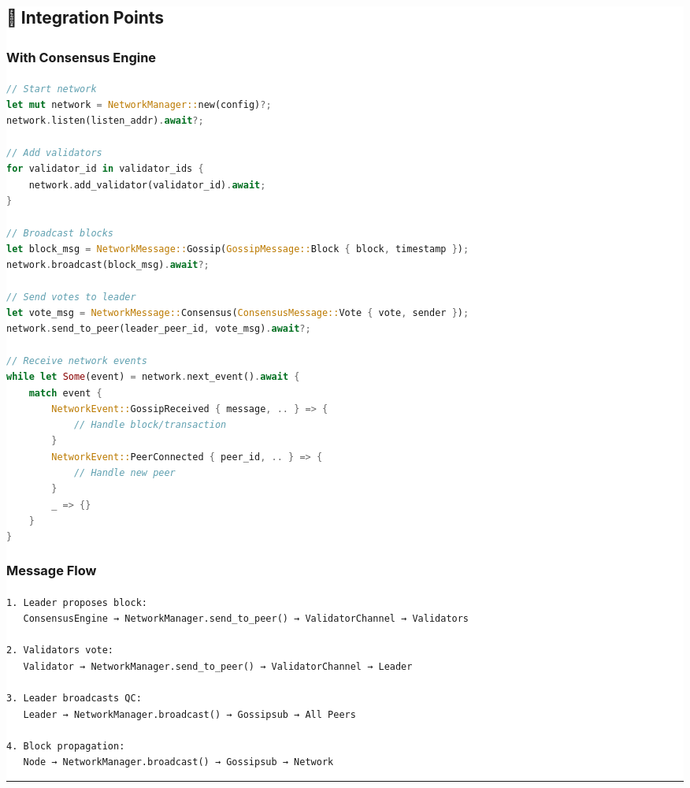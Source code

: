 
## 🔧 Integration Points

### With Consensus Engine
```rust
// Start network
let mut network = NetworkManager::new(config)?;
network.listen(listen_addr).await?;

// Add validators
for validator_id in validator_ids {
    network.add_validator(validator_id).await;
}

// Broadcast blocks
let block_msg = NetworkMessage::Gossip(GossipMessage::Block { block, timestamp });
network.broadcast(block_msg).await?;

// Send votes to leader
let vote_msg = NetworkMessage::Consensus(ConsensusMessage::Vote { vote, sender });
network.send_to_peer(leader_peer_id, vote_msg).await?;

// Receive network events
while let Some(event) = network.next_event().await {
    match event {
        NetworkEvent::GossipReceived { message, .. } => {
            // Handle block/transaction
        }
        NetworkEvent::PeerConnected { peer_id, .. } => {
            // Handle new peer
        }
        _ => {}
    }
}
```

### Message Flow
```
1. Leader proposes block:
   ConsensusEngine → NetworkManager.send_to_peer() → ValidatorChannel → Validators

2. Validators vote:
   Validator → NetworkManager.send_to_peer() → ValidatorChannel → Leader

3. Leader broadcasts QC:
   Leader → NetworkManager.broadcast() → Gossipsub → All Peers

4. Block propagation:
   Node → NetworkManager.broadcast() → Gossipsub → Network
```

---